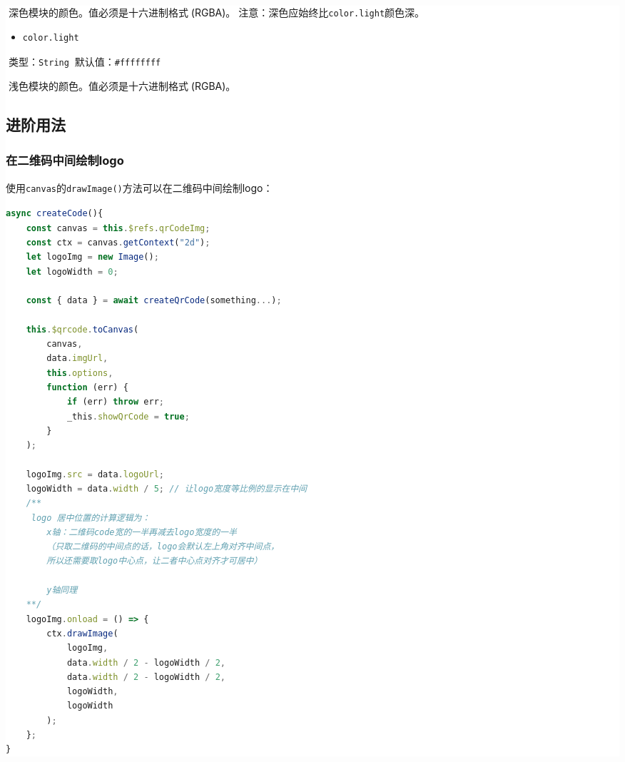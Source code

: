​		深色模块的颜色。值必须是十六进制格式 (RGBA)。
​		注意：深色应始终比`color.light`颜色深。

* `color.light`

​		类型：`String`
​		默认值：`#ffffffff`

​		浅色模块的颜色。值必须是十六进制格式 (RGBA)。

## 进阶用法

### 在二维码中间绘制logo

使用`canvas`的`drawImage()`方法可以在二维码中间绘制logo：

```js
async createCode(){
    const canvas = this.$refs.qrCodeImg;
    const ctx = canvas.getContext("2d");
    let logoImg = new Image();
    let logoWidth = 0;

    const { data } = await createQrCode(something...);

    this.$qrcode.toCanvas(
        canvas,
        data.imgUrl,
        this.options,
        function (err) {
            if (err) throw err;
            _this.showQrCode = true;
        }
    );
    
    logoImg.src = data.logoUrl;
    logoWidth = data.width / 5; // 让logo宽度等比例的显示在中间
    /**
     logo 居中位置的计算逻辑为：
     	x轴：二维码code宽的一半再减去logo宽度的一半
        （只取二维码的中间点的话，logo会默认左上角对齐中间点，
        所以还需要取logo中心点，让二者中心点对齐才可居中）

     	y轴同理
    **/
    logoImg.onload = () => {
        ctx.drawImage(
            logoImg,
            data.width / 2 - logoWidth / 2,   
            data.width / 2 - logoWidth / 2,
            logoWidth,
            logoWidth
        );
    };
}
```
